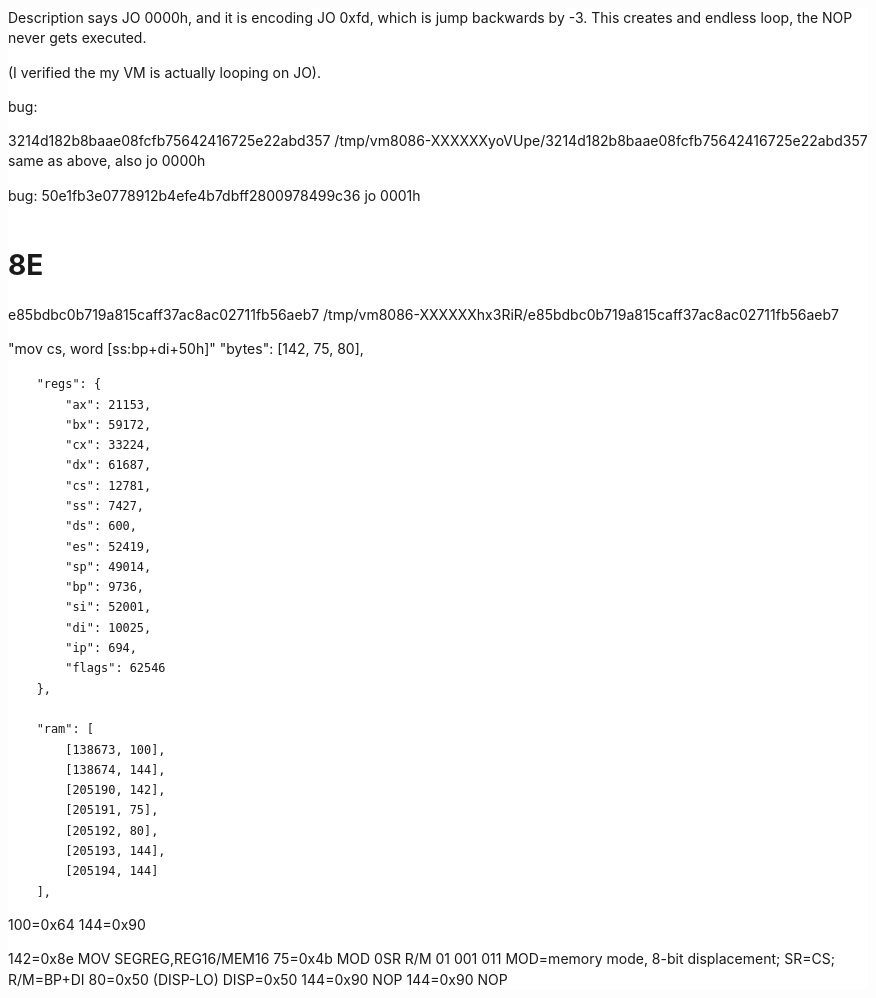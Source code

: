 Description says JO 0000h, and it is encoding JO 0xfd, which is jump backwards by -3. This creates and endless loop, the NOP never gets executed.

(I verified the my VM is actually looping on JO).

bug:

3214d182b8baae08fcfb75642416725e22abd357 /tmp/vm8086-XXXXXXyoVUpe/3214d182b8baae08fcfb75642416725e22abd357
same as above, also jo 0000h

bug:
50e1fb3e0778912b4efe4b7dbff2800978499c36 jo 0001h

8E
==

e85bdbc0b719a815caff37ac8ac02711fb56aeb7 /tmp/vm8086-XXXXXXhx3RiR/e85bdbc0b719a815caff37ac8ac02711fb56aeb7

"mov cs, word [ss:bp+di+50h]"
"bytes": [142, 75, 80],

        "regs": {
            "ax": 21153,
            "bx": 59172,
            "cx": 33224,
            "dx": 61687,
            "cs": 12781,
            "ss": 7427,
            "ds": 600,
            "es": 52419,
            "sp": 49014,
            "bp": 9736,
            "si": 52001,
            "di": 10025,
            "ip": 694,
            "flags": 62546
        },

        "ram": [
            [138673, 100],
            [138674, 144],
            [205190, 142],
            [205191, 75],
            [205192, 80],
            [205193, 144],
            [205194, 144]
        ],

100=0x64
144=0x90

142=0x8e MOV SEGREG,REG16/MEM16
 75=0x4b MOD 0SR R/M 01 001 011     MOD=memory mode, 8-bit displacement; SR=CS; R/M=BP+DI
 80=0x50 (DISP-LO)                  DISP=0x50
144=0x90 NOP
144=0x90 NOP
